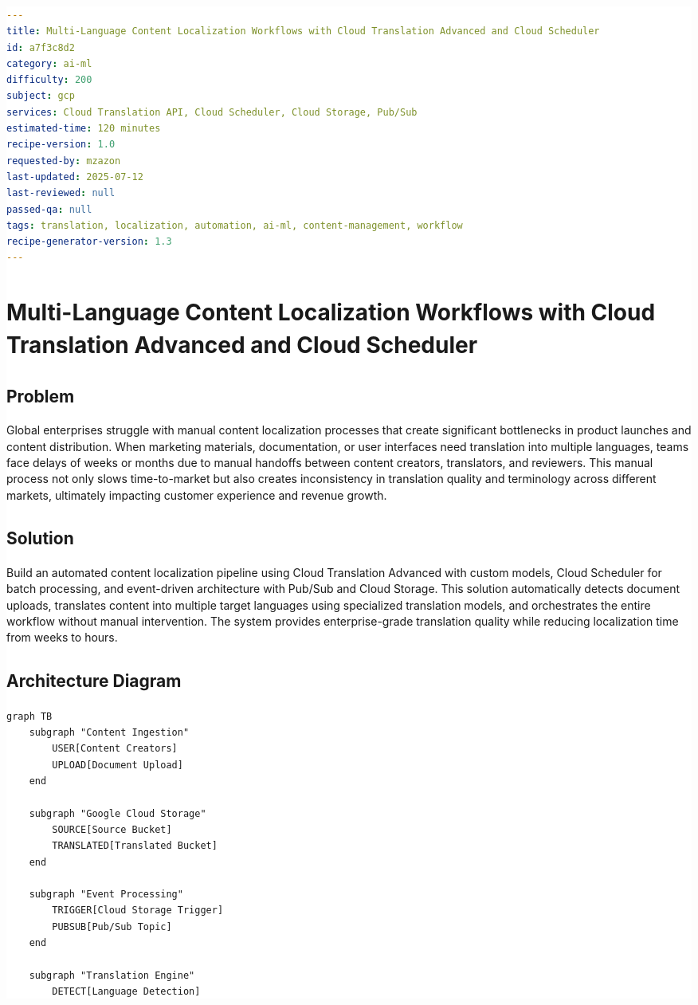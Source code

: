 ```yaml
---
title: Multi-Language Content Localization Workflows with Cloud Translation Advanced and Cloud Scheduler
id: a7f3c8d2
category: ai-ml
difficulty: 200
subject: gcp
services: Cloud Translation API, Cloud Scheduler, Cloud Storage, Pub/Sub
estimated-time: 120 minutes
recipe-version: 1.0
requested-by: mzazon
last-updated: 2025-07-12
last-reviewed: null
passed-qa: null
tags: translation, localization, automation, ai-ml, content-management, workflow
recipe-generator-version: 1.3
---
```


# Multi-Language Content Localization Workflows with Cloud Translation Advanced and Cloud Scheduler

## Problem

Global enterprises struggle with manual content localization processes that create significant bottlenecks in product launches and content distribution. When marketing materials, documentation, or user interfaces need translation into multiple languages, teams face delays of weeks or months due to manual handoffs between content creators, translators, and reviewers. This manual process not only slows time-to-market but also creates inconsistency in translation quality and terminology across different markets, ultimately impacting customer experience and revenue growth.

## Solution

Build an automated content localization pipeline using Cloud Translation Advanced with custom models, Cloud Scheduler for batch processing, and event-driven architecture with Pub/Sub and Cloud Storage. This solution automatically detects document uploads, translates content into multiple target languages using specialized translation models, and orchestrates the entire workflow without manual intervention. The system provides enterprise-grade translation quality while reducing localization time from weeks to hours.

## Architecture Diagram

```mermaid
graph TB
    subgraph "Content Ingestion"
        USER[Content Creators]
        UPLOAD[Document Upload]
    end
    
    subgraph "Google Cloud Storage"
        SOURCE[Source Bucket]
        TRANSLATED[Translated Bucket]
    end
    
    subgraph "Event Processing"
        TRIGGER[Cloud Storage Trigger]
        PUBSUB[Pub/Sub Topic]
    end
    
    subgraph "Translation Engine"
        DETECT[Language Detection]
```